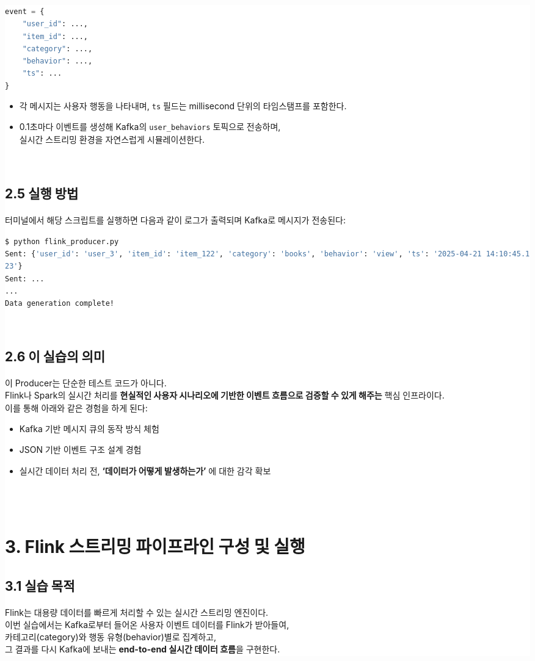 ```python
event = {
    "user_id": ...,
    "item_id": ...,
    "category": ...,
    "behavior": ...,
    "ts": ...
}
```

*   각 메시지는 사용자 행동을 나타내며, `ts` 필드는 millisecond 단위의 타임스탬프를 포함한다.
    
*   0.1초마다 이벤트를 생성해 Kafka의 `user_behaviors` 토픽으로 전송하며,  
    실시간 스트리밍 환경을 자연스럽게 시뮬레이션한다.
    

<br>

2.5 실행 방법
---------

터미널에서 해당 스크립트를 실행하면 다음과 같이 로그가 출력되며 Kafka로 메시지가 전송된다:

```bash
$ python flink_producer.py
Sent: {'user_id': 'user_3', 'item_id': 'item_122', 'category': 'books', 'behavior': 'view', 'ts': '2025-04-21 14:10:45.123'}
Sent: ...
...
Data generation complete!
```

<br>

2.6 이 실습의 의미
------------

이 Producer는 단순한 테스트 코드가 아니다.  
Flink나 Spark의 실시간 처리를 **현실적인 사용자 시나리오에 기반한 이벤트 흐름으로 검증할 수 있게 해주는** 핵심 인프라이다.  
이를 통해 아래와 같은 경험을 하게 된다:

*   Kafka 기반 메시지 큐의 동작 방식 체험
    
*   JSON 기반 이벤트 구조 설계 경험
    
*   실시간 데이터 처리 전, **‘데이터가 어떻게 발생하는가’** 에 대한 감각 확보
    

<br>
<br>

3\. Flink 스트리밍 파이프라인 구성 및 실행
============================


3.1 실습 목적
---------

Flink는 대용량 데이터를 빠르게 처리할 수 있는 실시간 스트리밍 엔진이다.  
이번 실습에서는 Kafka로부터 들어온 사용자 이벤트 데이터를 Flink가 받아들여,  
카테고리(category)와 행동 유형(behavior)별로 집계하고,  
그 결과를 다시 Kafka에 보내는 **end-to-end 실시간 데이터 흐름**을 구현한다.
